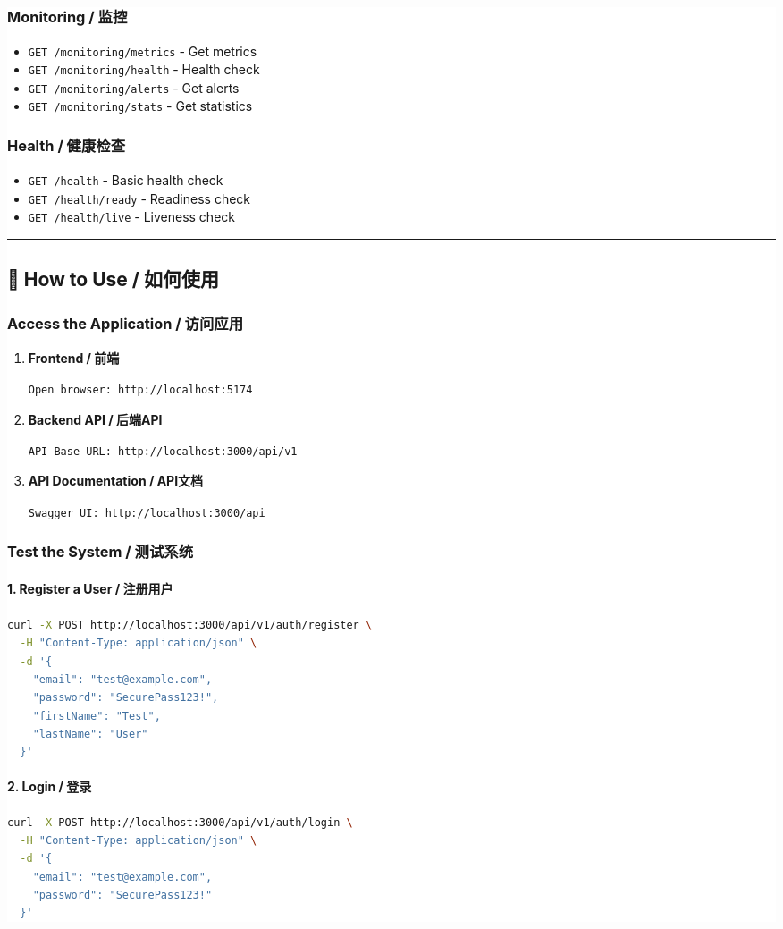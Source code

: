 ### Monitoring / 监控
- `GET /monitoring/metrics` - Get metrics
- `GET /monitoring/health` - Health check
- `GET /monitoring/alerts` - Get alerts
- `GET /monitoring/stats` - Get statistics

### Health / 健康检查
- `GET /health` - Basic health check
- `GET /health/ready` - Readiness check
- `GET /health/live` - Liveness check

---

## 📝 How to Use / 如何使用

### Access the Application / 访问应用

1. **Frontend / 前端**
   ```
   Open browser: http://localhost:5174
   ```

2. **Backend API / 后端API**
   ```
   API Base URL: http://localhost:3000/api/v1
   ```

3. **API Documentation / API文档**
   ```
   Swagger UI: http://localhost:3000/api
   ```

### Test the System / 测试系统

#### 1. Register a User / 注册用户
```bash
curl -X POST http://localhost:3000/api/v1/auth/register \
  -H "Content-Type: application/json" \
  -d '{
    "email": "test@example.com",
    "password": "SecurePass123!",
    "firstName": "Test",
    "lastName": "User"
  }'
```

#### 2. Login / 登录
```bash
curl -X POST http://localhost:3000/api/v1/auth/login \
  -H "Content-Type: application/json" \
  -d '{
    "email": "test@example.com",
    "password": "SecurePass123!"
  }'
```
